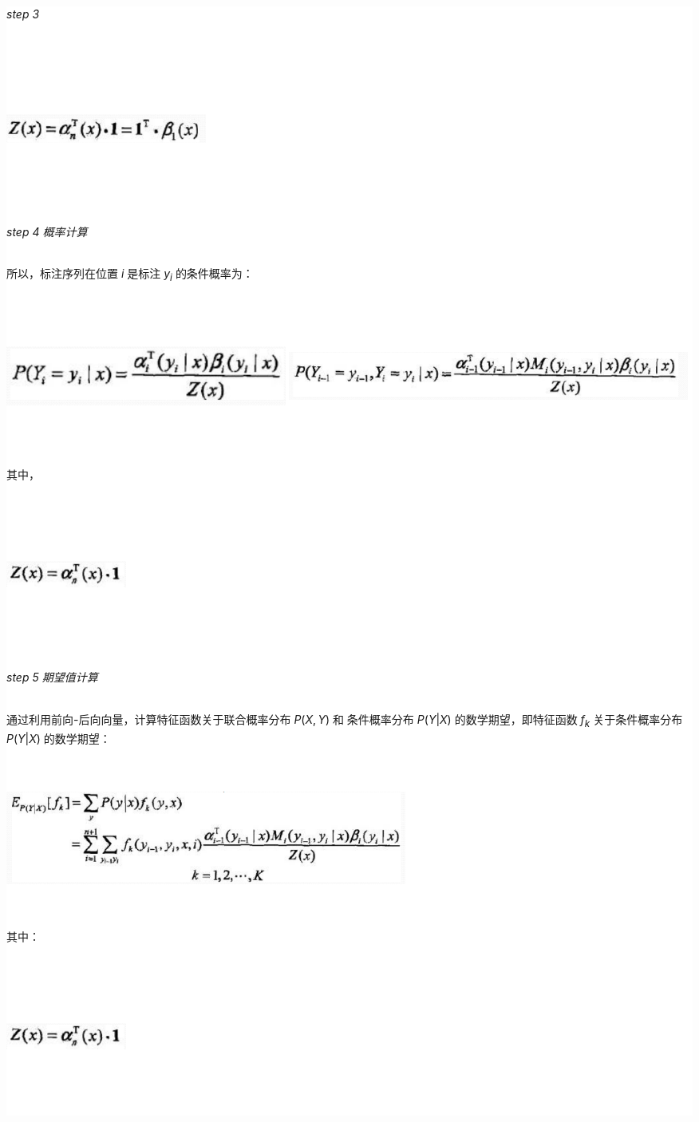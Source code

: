 
###### step 3

 <img src="img/前向后向5.png" width = "250" height = "200" alt="图片名称" align=center />

###### step 4 概率计算

所以，标注序列在位置 $i$ 是标注 $y_i$ 的条件概率为：

<img src="img/前向后向6.png" width = "350" height = "200" alt="图片名称" align=center />
 
<img src="img/前向后向7.png" width = "500" height = "200" alt="图片名称" align=center />

其中，

<img src="img/前向后向8.png" width = "150" height = "200" alt="图片名称" align=center />

###### step 5 期望值计算

通过利用前向-后向向量，计算特征函数关于联合概率分布 $P(X,Y)$ 和 条件概率分布 $P(Y|X)$ 的数学期望，即特征函数 $f_k$ 关于条件概率分布 $P(Y|X)$ 的数学期望：

<img src="img/前向后向9.png" width = "500" height = "200" alt="图片名称" align=center />

其中：

<img src="img/前向后向8.png" width = "150" height = "200" alt="图片名称" align=center />
